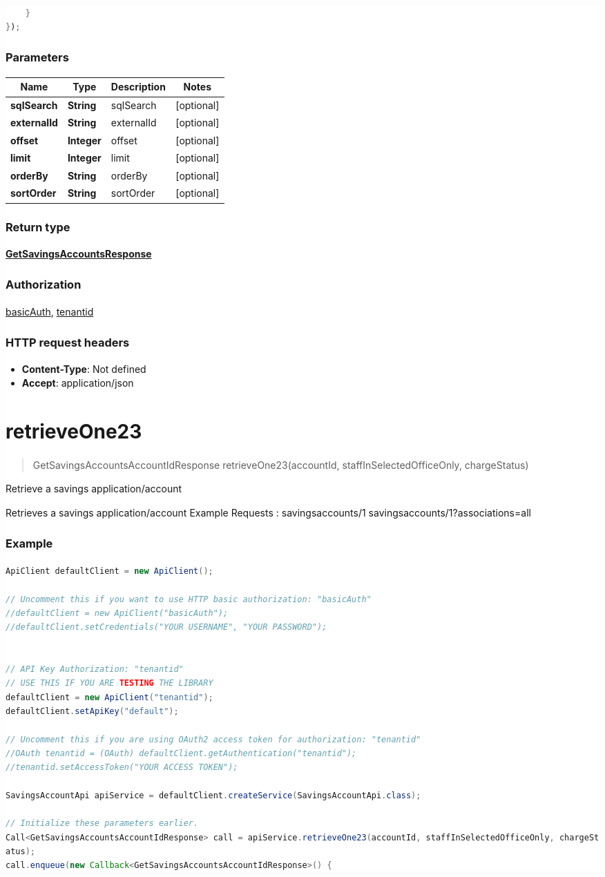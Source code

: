 ```java
    }
});

```

### Parameters

Name | Type | Description  | Notes
------------- | ------------- | ------------- | -------------
 **sqlSearch** | **String**| sqlSearch | [optional]
 **externalId** | **String**| externalId | [optional]
 **offset** | **Integer**| offset | [optional]
 **limit** | **Integer**| limit | [optional]
 **orderBy** | **String**| orderBy | [optional]
 **sortOrder** | **String**| sortOrder | [optional]

### Return type

[**GetSavingsAccountsResponse**](GetSavingsAccountsResponse.md)

### Authorization

[basicAuth](../README.md#basicAuth), [tenantid](../README.md#tenantid)

### HTTP request headers

 - **Content-Type**: Not defined
 - **Accept**: application/json

<a name="retrieveOne23"></a>
# **retrieveOne23**
> GetSavingsAccountsAccountIdResponse retrieveOne23(accountId, staffInSelectedOfficeOnly, chargeStatus)

Retrieve a savings application/account

Retrieves a savings application/account  Example Requests :  savingsaccounts/1   savingsaccounts/1?associations&#x3D;all

### Example
```java
ApiClient defaultClient = new ApiClient();

// Uncomment this if you want to use HTTP basic authorization: "basicAuth"
//defaultClient = new ApiClient("basicAuth");
//defaultClient.setCredentials("YOUR USERNAME", "YOUR PASSWORD");


// API Key Authorization: "tenantid"
// USE THIS IF YOU ARE TESTING THE LIBRARY
defaultClient = new ApiClient("tenantid");
defaultClient.setApiKey("default");

// Uncomment this if you are using OAuth2 access token for authorization: "tenantid"
//OAuth tenantid = (OAuth) defaultClient.getAuthentication("tenantid");
//tenantid.setAccessToken("YOUR ACCESS TOKEN");

SavingsAccountApi apiService = defaultClient.createService(SavingsAccountApi.class);

// Initialize these parameters earlier.
Call<GetSavingsAccountsAccountIdResponse> call = apiService.retrieveOne23(accountId, staffInSelectedOfficeOnly, chargeStatus);
call.enqueue(new Callback<GetSavingsAccountsAccountIdResponse>() {
```